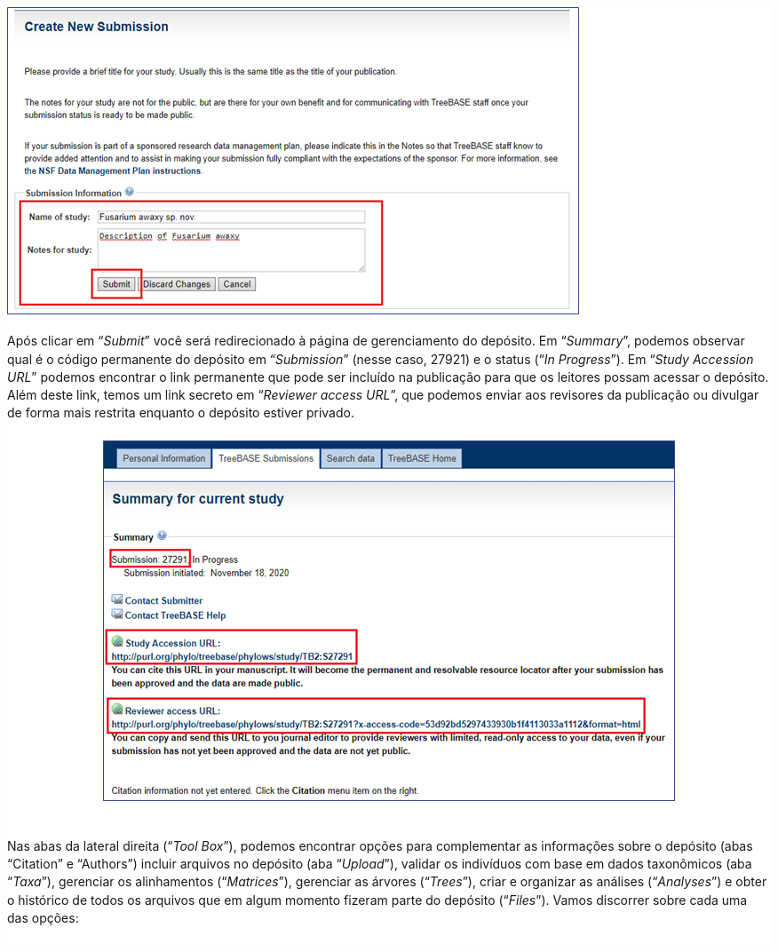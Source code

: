<img src="https://raw.githubusercontent.com/desirrepetters/cursodefilogenia.ufpr/master/userguide/content/pt-br/docs/praticas/img/aula_09/aula_09_5.png" alt="Página Create New Submission dentro do TreeBASE" align="center">
</center>
<br><br> 
Após clicar em “<i>Submit</i>” você será redirecionado à página de gerenciamento do depósito. Em “<i>Summary</i>”, podemos observar qual é o código permanente do depósito em “<i>Submission</i>” (nesse caso, 27921) e o status (“<i>In Progress</i>”). Em “<i>Study Accession URL</i>” podemos encontrar o link permanente que pode ser incluído na publicação para que os leitores possam acessar o depósito. Além deste link, temos um link secreto em “<i>Reviewer access URL</i>”, que podemos enviar aos revisores da publicação ou divulgar de forma mais restrita enquanto o depósito estiver privado.
<br><br>
<center>
<img src="https://raw.githubusercontent.com/desirrepetters/cursodefilogenia.ufpr/master/userguide/content/pt-br/docs/praticas/img/aula_09/aula_09_6.png" alt="Página de gerenciamento da submissão no TreeBASE com links para divulgar o depósito" align="center">
</center>
<br><br>
Nas abas da lateral direita (“<i>Tool Box</i>”), podemos encontrar opções para complementar as informações sobre o depósito (abas “Citation” e “Authors”) incluir arquivos no depósito (aba “<i>Upload</i>”), validar os indivíduos com base em dados taxonômicos (aba “<i>Taxa</i>”), gerenciar os alinhamentos (“<i>Matrices</i>”), gerenciar as árvores (“<i>Trees</i>”), criar e organizar as análises (“<i>Analyses</i>”) e obter o histórico de todos os arquivos que em algum momento fizeram parte do depósito (“<i>Files</i>”). Vamos discorrer sobre cada uma das opções:
<br><br>
<center>